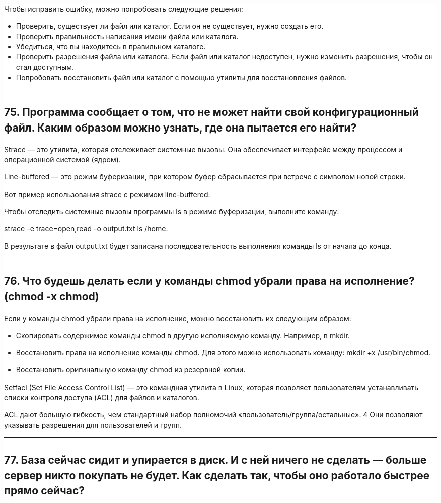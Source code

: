 Чтобы исправить ошибку, можно попробовать следующие решения:

- Проверить, существует ли файл или каталог. Если он не существует, нужно создать его. 
- Проверить правильность написания имени файла или каталога. 
- Убедиться, что вы находитесь в правильном каталоге. 
- Проверить разрешения файла или каталога. Если файл или каталог недоступен, нужно изменить разрешения, чтобы он стал доступным. 
- Попробовать восстановить файл или каталог с помощью утилиты для восстановления файлов. 

---

## 75. Программа сообщает о том, что не может найти свой конфигурационный файл. Каким образом можно узнать, где она пытается его найти?


Strace — это утилита, которая отслеживает системные вызовы. Она обеспечивает интерфейс между процессом и операционной системой (ядром). 

Line-buffered — это режим буферизации, при котором буфер сбрасывается при встрече с символом новой строки. 


Вот пример использования strace с режимом line-buffered:

Чтобы отследить системные вызовы программы ls в режиме буферизации, выполните команду:

strace -e trace=open,read -o output.txt ls /home.


В результате в файл output.txt будет записана последовательность выполнения команды ls от начала до конца.

---

## 76. Что будешь делать если у команды chmod убрали права на исполнение? (chmod -x chmod)


Если у команды chmod убрали права на исполнение, можно восстановить их следующим образом:

- Скопировать содержимое команды chmod в другую исполняемую команду. Например, в mkdir. 

- Восстановить права на исполнение команды chmod. Для этого можно использовать команду: mkdir +x /usr/bin/chmod. 

- Восстановить оригинальную команду chmod из резервной копии. 


Setfacl (Set File Access Control List) — это командная утилита в Linux, которая позволяет пользователям устанавливать списки контроля доступа (ACL) для файлов и каталогов. 

ACL дают большую гибкость, чем стандартный набор полномочий «пользователь/группа/остальные». 4 Они позволяют указывать разрешения для пользователей и групп. 

---



## 77. База сейчас сидит и упирается в диск. И с ней ничего не сделать — больше сервер никто покупать не будет. Как сделать так, чтобы оно работало быстрее прямо сейчас?
